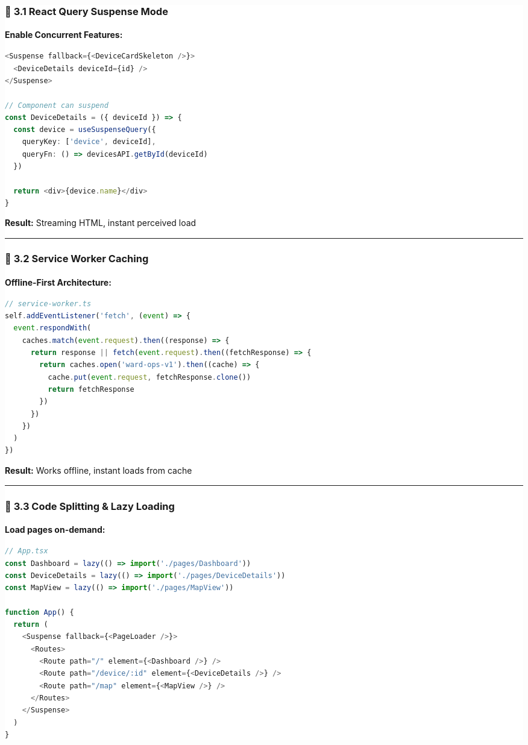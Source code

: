 ### 💎 **3.1 React Query Suspense Mode**

**Enable Concurrent Features:**
```typescript
<Suspense fallback={<DeviceCardSkeleton />}>
  <DeviceDetails deviceId={id} />
</Suspense>

// Component can suspend
const DeviceDetails = ({ deviceId }) => {
  const device = useSuspenseQuery({
    queryKey: ['device', deviceId],
    queryFn: () => devicesAPI.getById(deviceId)
  })

  return <div>{device.name}</div>
}
```

**Result:** Streaming HTML, instant perceived load

---

### 💎 **3.2 Service Worker Caching**

**Offline-First Architecture:**
```typescript
// service-worker.ts
self.addEventListener('fetch', (event) => {
  event.respondWith(
    caches.match(event.request).then((response) => {
      return response || fetch(event.request).then((fetchResponse) => {
        return caches.open('ward-ops-v1').then((cache) => {
          cache.put(event.request, fetchResponse.clone())
          return fetchResponse
        })
      })
    })
  )
})
```

**Result:** Works offline, instant loads from cache

---

### 💎 **3.3 Code Splitting & Lazy Loading**

**Load pages on-demand:**
```typescript
// App.tsx
const Dashboard = lazy(() => import('./pages/Dashboard'))
const DeviceDetails = lazy(() => import('./pages/DeviceDetails'))
const MapView = lazy(() => import('./pages/MapView'))

function App() {
  return (
    <Suspense fallback={<PageLoader />}>
      <Routes>
        <Route path="/" element={<Dashboard />} />
        <Route path="/device/:id" element={<DeviceDetails />} />
        <Route path="/map" element={<MapView />} />
      </Routes>
    </Suspense>
  )
}
```
